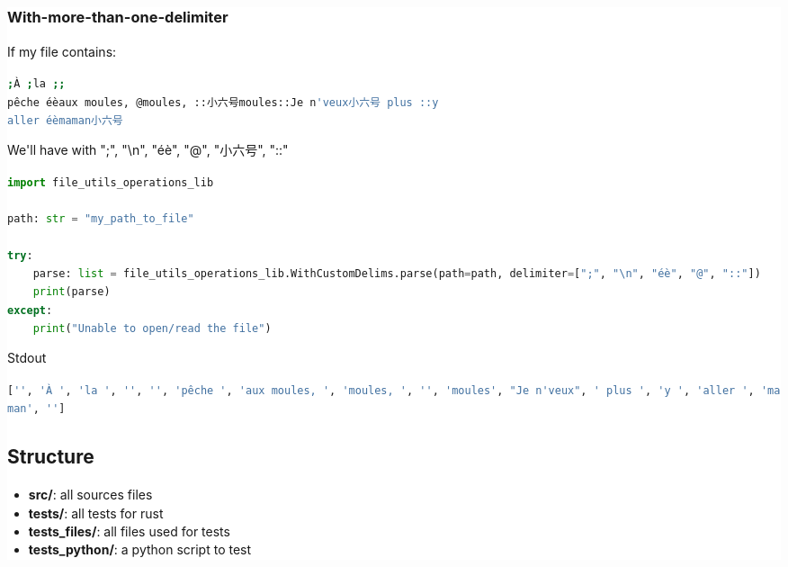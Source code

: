 ### With-more-than-one-delimiter

If my file contains:
```sh
;À ;la ;;
pêche éèaux moules, @moules, ::小六号moules::Je n'veux小六号 plus ::y 
aller éèmaman小六号
```

We'll have with ";", "\n", "éè", "@", "小六号", "::"
```py
import file_utils_operations_lib

path: str = "my_path_to_file"

try:
    parse: list = file_utils_operations_lib.WithCustomDelims.parse(path=path, delimiter=[";", "\n", "éè", "@", "::"])
    print(parse)
except:
    print("Unable to open/read the file")
```

Stdout

```sh
['', 'À ', 'la ', '', '', 'pêche ', 'aux moules, ', 'moules, ', '', 'moules', "Je n'veux", ' plus ', 'y ', 'aller ', 'maman', '']
```


## Structure

- **src/**: all sources files
- **tests/**: all tests for rust
- **tests_files/**: all files used for tests
- **tests_python/**: a python script to test